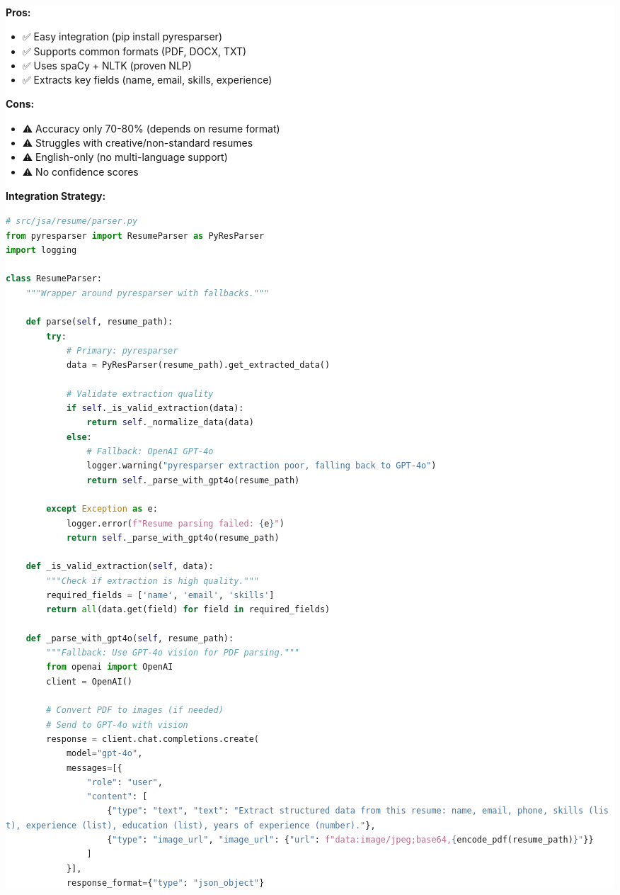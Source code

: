 ```python
```

**Pros:**
- ✅ Easy integration (pip install pyresparser)
- ✅ Supports common formats (PDF, DOCX, TXT)
- ✅ Uses spaCy + NLTK (proven NLP)
- ✅ Extracts key fields (name, email, skills, experience)

**Cons:**
- ⚠️ Accuracy only 70-80% (depends on resume format)
- ⚠️ Struggles with creative/non-standard resumes
- ⚠️ English-only (no multi-language support)
- ⚠️ No confidence scores

**Integration Strategy:**
```python
# src/jsa/resume/parser.py
from pyresparser import ResumeParser as PyResParser
import logging

class ResumeParser:
    """Wrapper around pyresparser with fallbacks."""

    def parse(self, resume_path):
        try:
            # Primary: pyresparser
            data = PyResParser(resume_path).get_extracted_data()

            # Validate extraction quality
            if self._is_valid_extraction(data):
                return self._normalize_data(data)
            else:
                # Fallback: OpenAI GPT-4o
                logger.warning("pyresparser extraction poor, falling back to GPT-4o")
                return self._parse_with_gpt4o(resume_path)

        except Exception as e:
            logger.error(f"Resume parsing failed: {e}")
            return self._parse_with_gpt4o(resume_path)

    def _is_valid_extraction(self, data):
        """Check if extraction is high quality."""
        required_fields = ['name', 'email', 'skills']
        return all(data.get(field) for field in required_fields)

    def _parse_with_gpt4o(self, resume_path):
        """Fallback: Use GPT-4o vision for PDF parsing."""
        from openai import OpenAI
        client = OpenAI()

        # Convert PDF to images (if needed)
        # Send to GPT-4o with vision
        response = client.chat.completions.create(
            model="gpt-4o",
            messages=[{
                "role": "user",
                "content": [
                    {"type": "text", "text": "Extract structured data from this resume: name, email, phone, skills (list), experience (list), education (list), years of experience (number)."},
                    {"type": "image_url", "image_url": {"url": f"data:image/jpeg;base64,{encode_pdf(resume_path)}"}}
                ]
            }],
            response_format={"type": "json_object"}
```